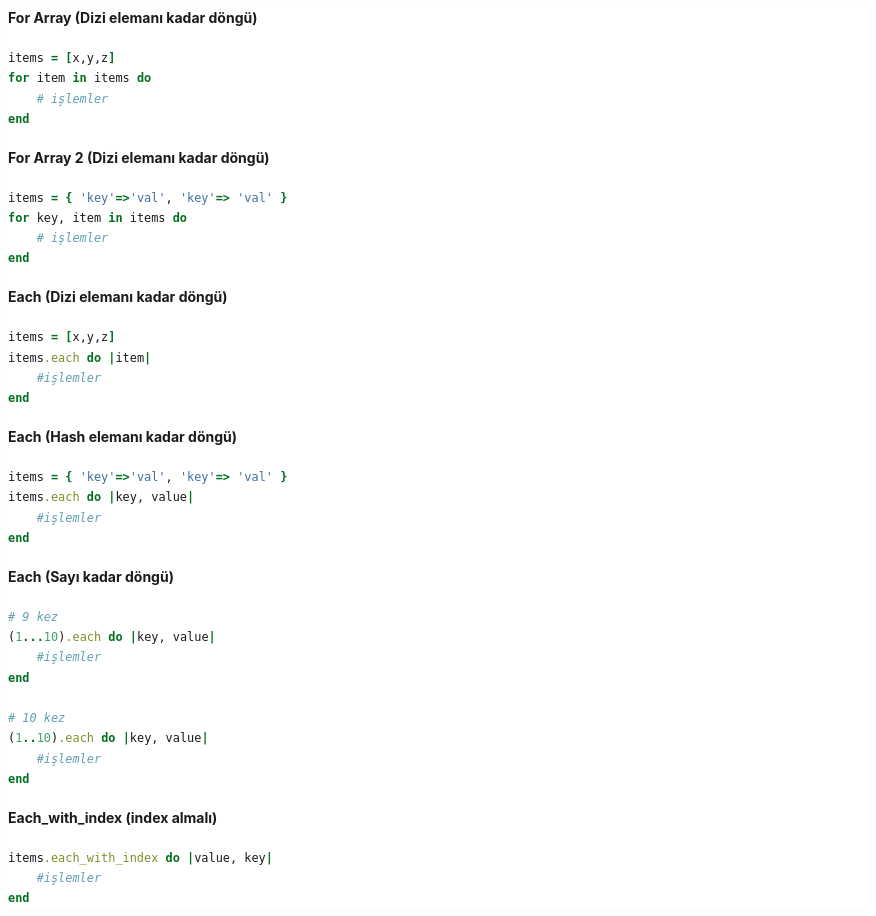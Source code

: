 #### For Array (Dizi elemanı kadar döngü)
```ruby
items = [x,y,z]
for item in items do
    # işlemler
end
```

#### For Array 2 (Dizi elemanı kadar döngü)
```ruby
items = { 'key'=>'val', 'key'=> 'val' }
for key, item in items do
    # işlemler
end
```

#### Each (Dizi elemanı kadar döngü)
```ruby
items = [x,y,z]
items.each do |item|
    #işlemler
end
```


#### Each (Hash elemanı kadar döngü)
```ruby
items = { 'key'=>'val', 'key'=> 'val' }
items.each do |key, value|
    #işlemler
end
```

#### Each (Sayı kadar döngü)
```ruby
# 9 kez
(1...10).each do |key, value|
    #işlemler
end

# 10 kez
(1..10).each do |key, value|
    #işlemler
end
```


#### Each_with_index (index almalı)
```ruby
items.each_with_index do |value, key|
    #işlemler
end
```

